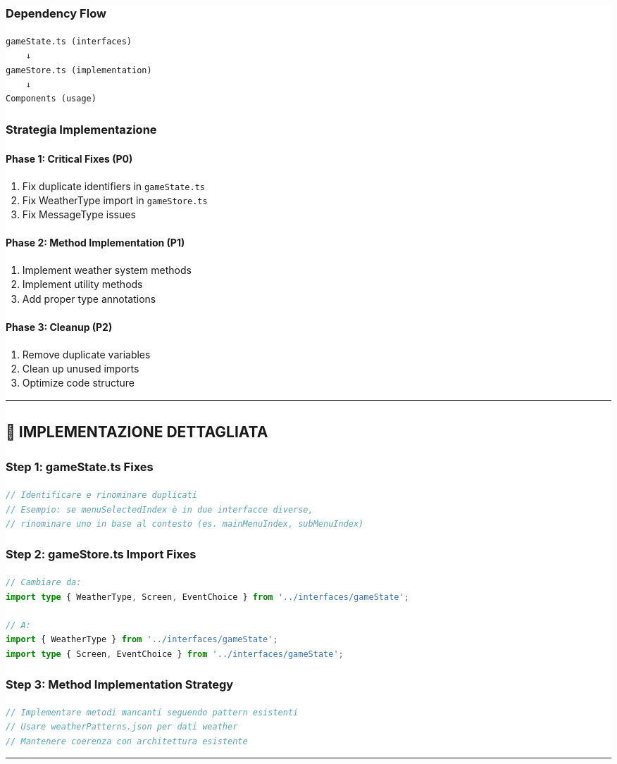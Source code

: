 ### **Dependency Flow**
```
gameState.ts (interfaces) 
    ↓
gameStore.ts (implementation)
    ↓
Components (usage)
```

### **Strategia Implementazione**

#### **Phase 1: Critical Fixes (P0)**
1. Fix duplicate identifiers in `gameState.ts`
2. Fix WeatherType import in `gameStore.ts`
3. Fix MessageType issues

#### **Phase 2: Method Implementation (P1)**
1. Implement weather system methods
2. Implement utility methods
3. Add proper type annotations

#### **Phase 3: Cleanup (P2)**
1. Remove duplicate variables
2. Clean up unused imports
3. Optimize code structure

---

## 🔧 **IMPLEMENTAZIONE DETTAGLIATA**

### **Step 1: gameState.ts Fixes**
```typescript
// Identificare e rinominare duplicati
// Esempio: se menuSelectedIndex è in due interfacce diverse,
// rinominare uno in base al contesto (es. mainMenuIndex, subMenuIndex)
```

### **Step 2: gameStore.ts Import Fixes**
```typescript
// Cambiare da:
import type { WeatherType, Screen, EventChoice } from '../interfaces/gameState';

// A:
import { WeatherType } from '../interfaces/gameState';
import type { Screen, EventChoice } from '../interfaces/gameState';
```

### **Step 3: Method Implementation Strategy**
```typescript
// Implementare metodi mancanti seguendo pattern esistenti
// Usare weatherPatterns.json per dati weather
// Mantenere coerenza con architettura esistente
```

---